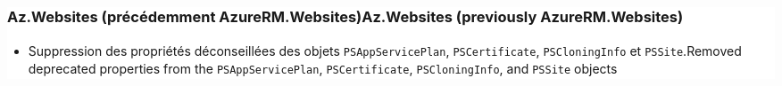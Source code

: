 ### <a name="azwebsites-previously-azurermwebsites"></a><span data-ttu-id="f4d9e-325">Az.Websites (précédemment AzureRM.Websites)</span><span class="sxs-lookup"><span data-stu-id="f4d9e-325">Az.Websites (previously AzureRM.Websites)</span></span>

- <span data-ttu-id="f4d9e-326">Suppression des propriétés déconseillées des objets `PSAppServicePlan`, `PSCertificate`, `PSCloningInfo` et `PSSite`.</span><span class="sxs-lookup"><span data-stu-id="f4d9e-326">Removed deprecated properties from the `PSAppServicePlan`, `PSCertificate`, `PSCloningInfo`, and `PSSite` objects</span></span>
